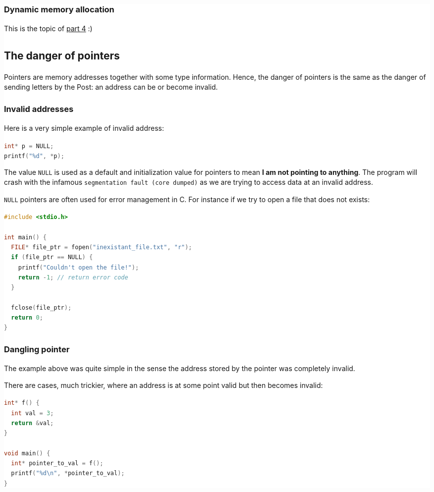 ### Dynamic memory allocation

This is the topic of [part 4](part4) :)

## The danger of pointers

Pointers are memory addresses together with some type information. Hence, the danger of pointers is the same as the danger of sending letters by the Post: an address can be or become invalid.

### Invalid addresses

Here is a very simple example of invalid address:

```C
int* p = NULL;
printf("%d", *p);
```

The value `NULL` is used as a default and initialization value for pointers to mean **I am not pointing to anything**. The program will crash with the infamous `segmentation fault (core dumped)` as we are trying to access data at an invalid address.

`NULL` pointers are often used for error management in C. For instance if we try to open a file that does not exists:

```C
#include <stdio.h>

int main() {
  FILE* file_ptr = fopen("inexistant_file.txt", "r");
  if (file_ptr == NULL) {
    printf("Couldn't open the file!");
    return -1; // return error code
  }

  fclose(file_ptr);
  return 0;
}
```

### Dangling pointer

The example above was quite simple in the sense the address stored by the pointer was completely invalid.

There are cases, much trickier, where an address is at some point valid but then becomes invalid:

```C
int* f() {
  int val = 3;
  return &val;
}

void main() {
  int* pointer_to_val = f();
  printf("%d\n", *pointer_to_val);
}
```
